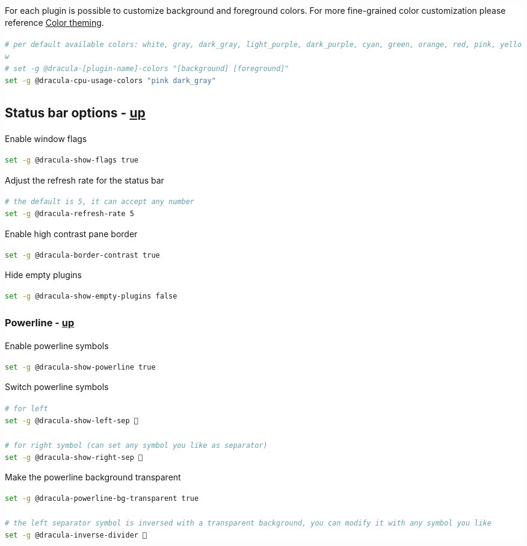 For each plugin is possible to customize background and foreground colors.
For more fine-grained color customization please reference [Color theming](/docs/color_theming/README.md).

```bash
# per default available colors: white, gray, dark_gray, light_purple, dark_purple, cyan, green, orange, red, pink, yellow
# set -g @dracula-[plugin-name]-colors "[background] [foreground]"
set -g @dracula-cpu-usage-colors "pink dark_gray"
```

## Status bar options - [up](#table-of-contents)

Enable window flags

```bash
set -g @dracula-show-flags true
```

Adjust the refresh rate for the status bar

```bash
# the default is 5, it can accept any number
set -g @dracula-refresh-rate 5
```

Enable high contrast pane border

```bash
set -g @dracula-border-contrast true
```

Hide empty plugins

```bash
set -g @dracula-show-empty-plugins false
```

### Powerline - [up](#table-of-contents)
Enable powerline symbols

```bash
set -g @dracula-show-powerline true
```

Switch powerline symbols

```bash
# for left
set -g @dracula-show-left-sep 

# for right symbol (can set any symbol you like as separator)
set -g @dracula-show-right-sep 
```

Make the powerline background transparent

```bash
set -g @dracula-powerline-bg-transparent true

# the left separator symbol is inversed with a transparent background, you can modify it with any symbol you like
set -g @dracula-inverse-divider 
```
